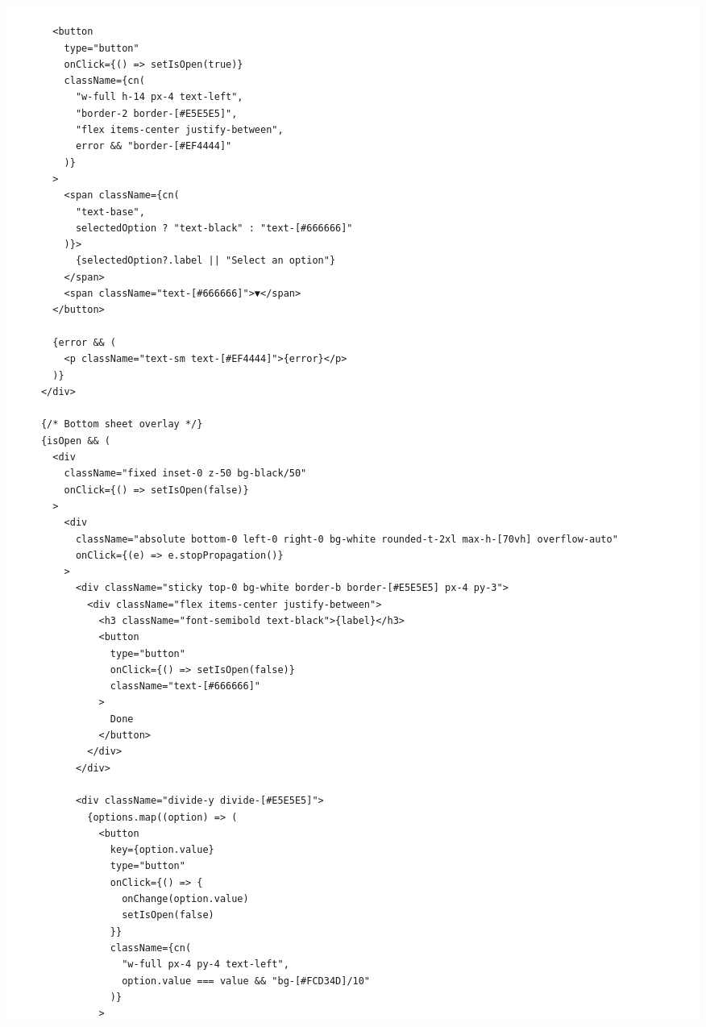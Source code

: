 ```tsx

        <button
          type="button"
          onClick={() => setIsOpen(true)}
          className={cn(
            "w-full h-14 px-4 text-left",
            "border-2 border-[#E5E5E5]",
            "flex items-center justify-between",
            error && "border-[#EF4444]"
          )}
        >
          <span className={cn(
            "text-base",
            selectedOption ? "text-black" : "text-[#666666]"
          )}>
            {selectedOption?.label || "Select an option"}
          </span>
          <span className="text-[#666666]">▼</span>
        </button>

        {error && (
          <p className="text-sm text-[#EF4444]">{error}</p>
        )}
      </div>

      {/* Bottom sheet overlay */}
      {isOpen && (
        <div
          className="fixed inset-0 z-50 bg-black/50"
          onClick={() => setIsOpen(false)}
        >
          <div
            className="absolute bottom-0 left-0 right-0 bg-white rounded-t-2xl max-h-[70vh] overflow-auto"
            onClick={(e) => e.stopPropagation()}
          >
            <div className="sticky top-0 bg-white border-b border-[#E5E5E5] px-4 py-3">
              <div className="flex items-center justify-between">
                <h3 className="font-semibold text-black">{label}</h3>
                <button
                  type="button"
                  onClick={() => setIsOpen(false)}
                  className="text-[#666666]"
                >
                  Done
                </button>
              </div>
            </div>

            <div className="divide-y divide-[#E5E5E5]">
              {options.map((option) => (
                <button
                  key={option.value}
                  type="button"
                  onClick={() => {
                    onChange(option.value)
                    setIsOpen(false)
                  }}
                  className={cn(
                    "w-full px-4 py-4 text-left",
                    option.value === value && "bg-[#FCD34D]/10"
                  )}
                >
```
